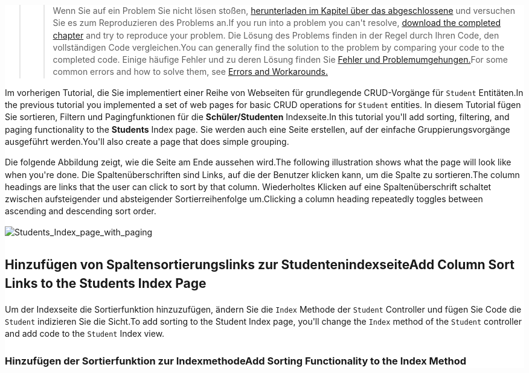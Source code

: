 > > <span data-ttu-id="e0a5c-109">Wenn Sie auf ein Problem Sie nicht lösen stoßen, [herunterladen im Kapitel über das abgeschlossene](building-the-ef5-mvc4-chapter-downloads.md) und versuchen Sie es zum Reproduzieren des Problems an.</span><span class="sxs-lookup"><span data-stu-id="e0a5c-109">If you run into a problem you can't resolve, [download the completed chapter](building-the-ef5-mvc4-chapter-downloads.md) and try to reproduce your problem.</span></span> <span data-ttu-id="e0a5c-110">Die Lösung des Problems finden in der Regel durch Ihren Code, den vollständigen Code vergleichen.</span><span class="sxs-lookup"><span data-stu-id="e0a5c-110">You can generally find the solution to the problem by comparing your code to the completed code.</span></span> <span data-ttu-id="e0a5c-111">Einige häufige Fehler und zu deren Lösung finden Sie [Fehler und Problemumgehungen.](advanced-entity-framework-scenarios-for-an-mvc-web-application.md#errors)</span><span class="sxs-lookup"><span data-stu-id="e0a5c-111">For some common errors and how to solve them, see [Errors and Workarounds.](advanced-entity-framework-scenarios-for-an-mvc-web-application.md#errors)</span></span>


<span data-ttu-id="e0a5c-112">Im vorherigen Tutorial, die Sie implementiert einer Reihe von Webseiten für grundlegende CRUD-Vorgänge für `Student` Entitäten.</span><span class="sxs-lookup"><span data-stu-id="e0a5c-112">In the previous tutorial you implemented a set of web pages for basic CRUD operations for `Student` entities.</span></span> <span data-ttu-id="e0a5c-113">In diesem Tutorial fügen Sie sortieren, Filtern und Pagingfunktionen für die **Schüler/Studenten** Indexseite.</span><span class="sxs-lookup"><span data-stu-id="e0a5c-113">In this tutorial you'll add sorting, filtering, and paging functionality to the **Students** Index page.</span></span> <span data-ttu-id="e0a5c-114">Sie werden auch eine Seite erstellen, auf der einfache Gruppierungsvorgänge ausgeführt werden.</span><span class="sxs-lookup"><span data-stu-id="e0a5c-114">You'll also create a page that does simple grouping.</span></span>

<span data-ttu-id="e0a5c-115">Die folgende Abbildung zeigt, wie die Seite am Ende aussehen wird.</span><span class="sxs-lookup"><span data-stu-id="e0a5c-115">The following illustration shows what the page will look like when you're done.</span></span> <span data-ttu-id="e0a5c-116">Die Spaltenüberschriften sind Links, auf die der Benutzer klicken kann, um die Spalte zu sortieren.</span><span class="sxs-lookup"><span data-stu-id="e0a5c-116">The column headings are links that the user can click to sort by that column.</span></span> <span data-ttu-id="e0a5c-117">Wiederholtes Klicken auf eine Spaltenüberschrift schaltet zwischen aufsteigender und absteigender Sortierreihenfolge um.</span><span class="sxs-lookup"><span data-stu-id="e0a5c-117">Clicking a column heading repeatedly toggles between ascending and descending sort order.</span></span>

![Students_Index_page_with_paging](sorting-filtering-and-paging-with-the-entity-framework-in-an-asp-net-mvc-application/_static/image1.png)

## <a name="add-column-sort-links-to-the-students-index-page"></a><span data-ttu-id="e0a5c-119">Hinzufügen von Spaltensortierungslinks zur Studentenindexseite</span><span class="sxs-lookup"><span data-stu-id="e0a5c-119">Add Column Sort Links to the Students Index Page</span></span>

<span data-ttu-id="e0a5c-120">Um der Indexseite die Sortierfunktion hinzuzufügen, ändern Sie die `Index` Methode der `Student` Controller und fügen Sie Code die `Student` indizieren Sie die Sicht.</span><span class="sxs-lookup"><span data-stu-id="e0a5c-120">To add sorting to the Student Index page, you'll change the `Index` method of the `Student` controller and add code to the `Student` Index view.</span></span>

### <a name="add-sorting-functionality-to-the-index-method"></a><span data-ttu-id="e0a5c-121">Hinzufügen der Sortierfunktion zur Indexmethode</span><span class="sxs-lookup"><span data-stu-id="e0a5c-121">Add Sorting Functionality to the Index Method</span></span>
